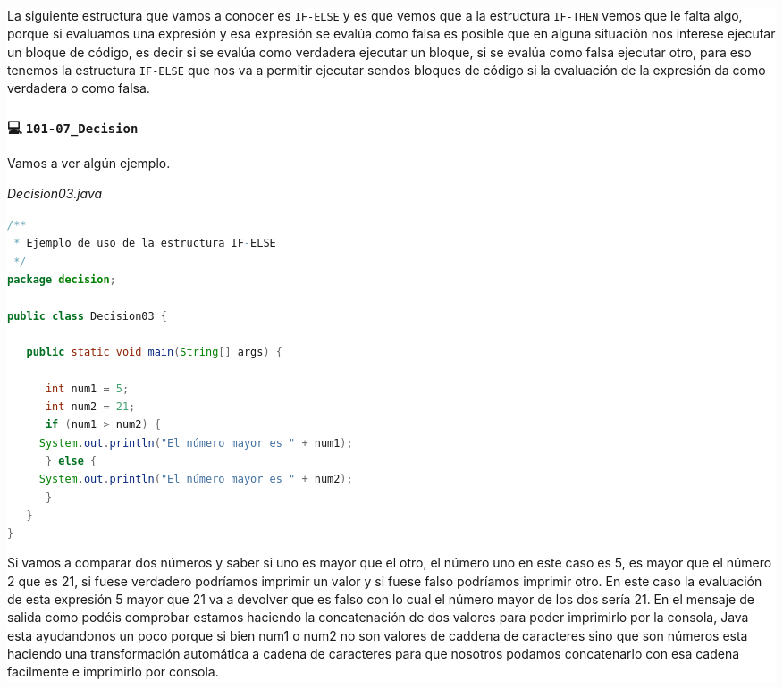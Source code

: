 La siguiente estructura que vamos a conocer es `IF-ELSE` y es que vemos que a la estructura `IF-THEN` vemos que le falta algo, porque si evaluamos una expresión y esa expresión se evalúa como falsa es posible que en alguna situación nos interese ejecutar un bloque de código, es decir si se evalúa como verdadera ejecutar un bloque, si se evalúa como falsa ejecutar otro, para eso tenemos la estructura `IF-ELSE` que nos va a permitir ejecutar sendos bloques de código si la evaluación de la expresión da como verdadera o como falsa.

### :computer: `101-07_Decision`

Vamos a ver algún ejemplo.

*Decision03.java*

```java
/**
 * Ejemplo de uso de la estructura IF-ELSE
 */
package decision;

public class Decision03 {

   public static void main(String[] args) {

      int num1 = 5;
      int num2 = 21;
      if (num1 > num2) {
	 System.out.println("El número mayor es " + num1); 
      } else { 			
	 System.out.println("El número mayor es " + num2);
      }
   }
}
```

Si vamos a comparar dos números y saber si uno es mayor que el otro, el número uno en este caso es 5, es mayor que el número 2 que es 21, si fuese verdadero podríamos imprimir un valor y si fuese falso podríamos imprimir otro. En este caso la evaluación de esta expresión 5 mayor que 21 va a devolver que es falso con lo cual el número mayor de los dos sería 21. En el mensaje de salida como podéis comprobar estamos haciendo la concatenación de dos valores para poder imprimirlo por la consola, Java esta ayudandonos un poco porque si bien num1 o num2 no son valores de caddena de caracteres sino que son números esta haciendo una transformación automática a cadena de caracteres para que nosotros podamos concatenarlo con esa cadena facilmente e imprimirlo por consola.
